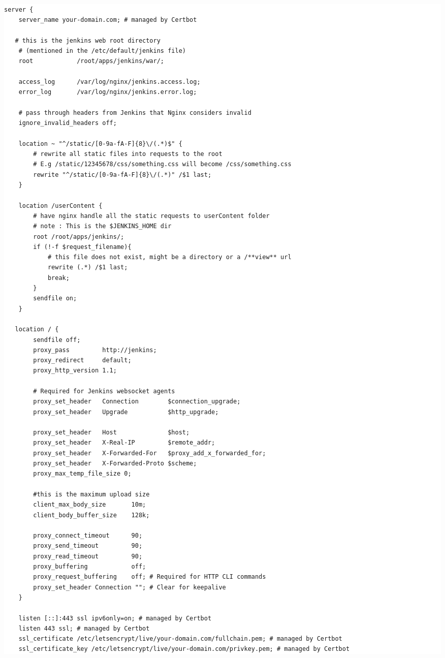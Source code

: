 ```
server {
    server_name your-domain.com; # managed by Certbot

   # this is the jenkins web root directory
    # (mentioned in the /etc/default/jenkins file)
    root            /root/apps/jenkins/war/;

    access_log      /var/log/nginx/jenkins.access.log;
    error_log       /var/log/nginx/jenkins.error.log;

    # pass through headers from Jenkins that Nginx considers invalid
    ignore_invalid_headers off;

    location ~ "^/static/[0-9a-fA-F]{8}\/(.*)$" {
        # rewrite all static files into requests to the root
        # E.g /static/12345678/css/something.css will become /css/something.css
        rewrite "^/static/[0-9a-fA-F]{8}\/(.*)" /$1 last;
    }

    location /userContent {
        # have nginx handle all the static requests to userContent folder
        # note : This is the $JENKINS_HOME dir
        root /root/apps/jenkins/;
        if (!-f $request_filename){
            # this file does not exist, might be a directory or a /**view** url
            rewrite (.*) /$1 last;
            break;
        }
        sendfile on;
    }

   location / {
        sendfile off;
        proxy_pass         http://jenkins;
        proxy_redirect     default;
        proxy_http_version 1.1;

        # Required for Jenkins websocket agents
        proxy_set_header   Connection        $connection_upgrade;
        proxy_set_header   Upgrade           $http_upgrade;

        proxy_set_header   Host              $host;
        proxy_set_header   X-Real-IP         $remote_addr;
        proxy_set_header   X-Forwarded-For   $proxy_add_x_forwarded_for;
        proxy_set_header   X-Forwarded-Proto $scheme;
        proxy_max_temp_file_size 0;

        #this is the maximum upload size
        client_max_body_size       10m;
        client_body_buffer_size    128k;

        proxy_connect_timeout      90;
        proxy_send_timeout         90;
        proxy_read_timeout         90;
        proxy_buffering            off;
        proxy_request_buffering    off; # Required for HTTP CLI commands
        proxy_set_header Connection ""; # Clear for keepalive
    }

    listen [::]:443 ssl ipv6only=on; # managed by Certbot
    listen 443 ssl; # managed by Certbot
    ssl_certificate /etc/letsencrypt/live/your-domain.com/fullchain.pem; # managed by Certbot
    ssl_certificate_key /etc/letsencrypt/live/your-domain.com/privkey.pem; # managed by Certbot
```